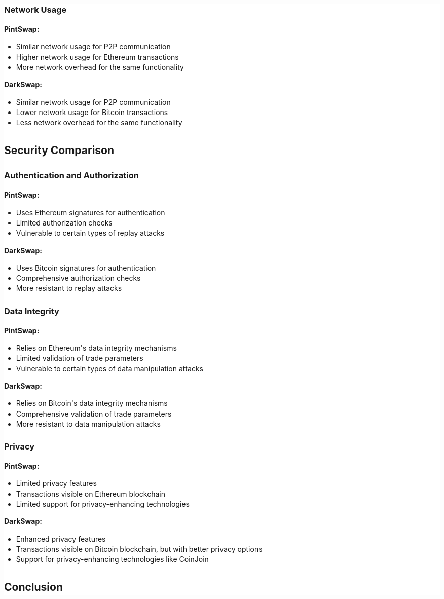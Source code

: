 ### Network Usage

**PintSwap:**
- Similar network usage for P2P communication
- Higher network usage for Ethereum transactions
- More network overhead for the same functionality

**DarkSwap:**
- Similar network usage for P2P communication
- Lower network usage for Bitcoin transactions
- Less network overhead for the same functionality

## Security Comparison

### Authentication and Authorization

**PintSwap:**
- Uses Ethereum signatures for authentication
- Limited authorization checks
- Vulnerable to certain types of replay attacks

**DarkSwap:**
- Uses Bitcoin signatures for authentication
- Comprehensive authorization checks
- More resistant to replay attacks

### Data Integrity

**PintSwap:**
- Relies on Ethereum's data integrity mechanisms
- Limited validation of trade parameters
- Vulnerable to certain types of data manipulation attacks

**DarkSwap:**
- Relies on Bitcoin's data integrity mechanisms
- Comprehensive validation of trade parameters
- More resistant to data manipulation attacks

### Privacy

**PintSwap:**
- Limited privacy features
- Transactions visible on Ethereum blockchain
- Limited support for privacy-enhancing technologies

**DarkSwap:**
- Enhanced privacy features
- Transactions visible on Bitcoin blockchain, but with better privacy options
- Support for privacy-enhancing technologies like CoinJoin

## Conclusion
